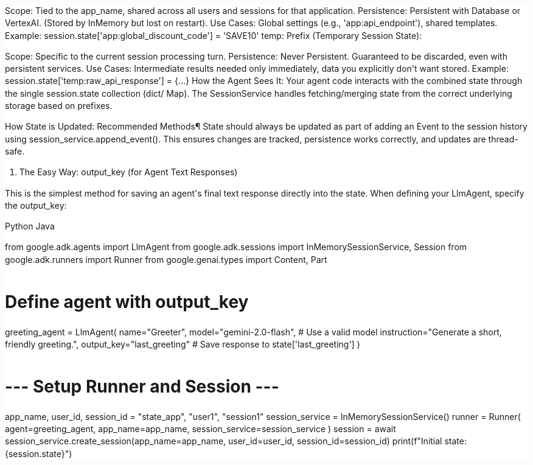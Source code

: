 Scope: Tied to the app_name, shared across all users and sessions for that application.
Persistence: Persistent with Database or VertexAI. (Stored by InMemory but lost on restart).
Use Cases: Global settings (e.g., 'app:api_endpoint'), shared templates.
Example: session.state['app:global_discount_code'] = 'SAVE10'
temp: Prefix (Temporary Session State):

Scope: Specific to the current session processing turn.
Persistence: Never Persistent. Guaranteed to be discarded, even with persistent services.
Use Cases: Intermediate results needed only immediately, data you explicitly don't want stored.
Example: session.state['temp:raw_api_response'] = {...}
How the Agent Sees It: Your agent code interacts with the combined state through the single session.state collection (dict/ Map). The SessionService handles fetching/merging state from the correct underlying storage based on prefixes.

How State is Updated: Recommended Methods¶
State should always be updated as part of adding an Event to the session history using session_service.append_event(). This ensures changes are tracked, persistence works correctly, and updates are thread-safe.

1. The Easy Way: output_key (for Agent Text Responses)

This is the simplest method for saving an agent's final text response directly into the state. When defining your LlmAgent, specify the output_key:


Python
Java

from google.adk.agents import LlmAgent
from google.adk.sessions import InMemorySessionService, Session
from google.adk.runners import Runner
from google.genai.types import Content, Part

# Define agent with output_key
greeting_agent = LlmAgent(
    name="Greeter",
    model="gemini-2.0-flash", # Use a valid model
    instruction="Generate a short, friendly greeting.",
    output_key="last_greeting" # Save response to state['last_greeting']
)

# --- Setup Runner and Session ---
app_name, user_id, session_id = "state_app", "user1", "session1"
session_service = InMemorySessionService()
runner = Runner(
    agent=greeting_agent,
    app_name=app_name,
    session_service=session_service
)
session = await session_service.create_session(app_name=app_name,
                                    user_id=user_id,
                                    session_id=session_id)
print(f"Initial state: {session.state}")
